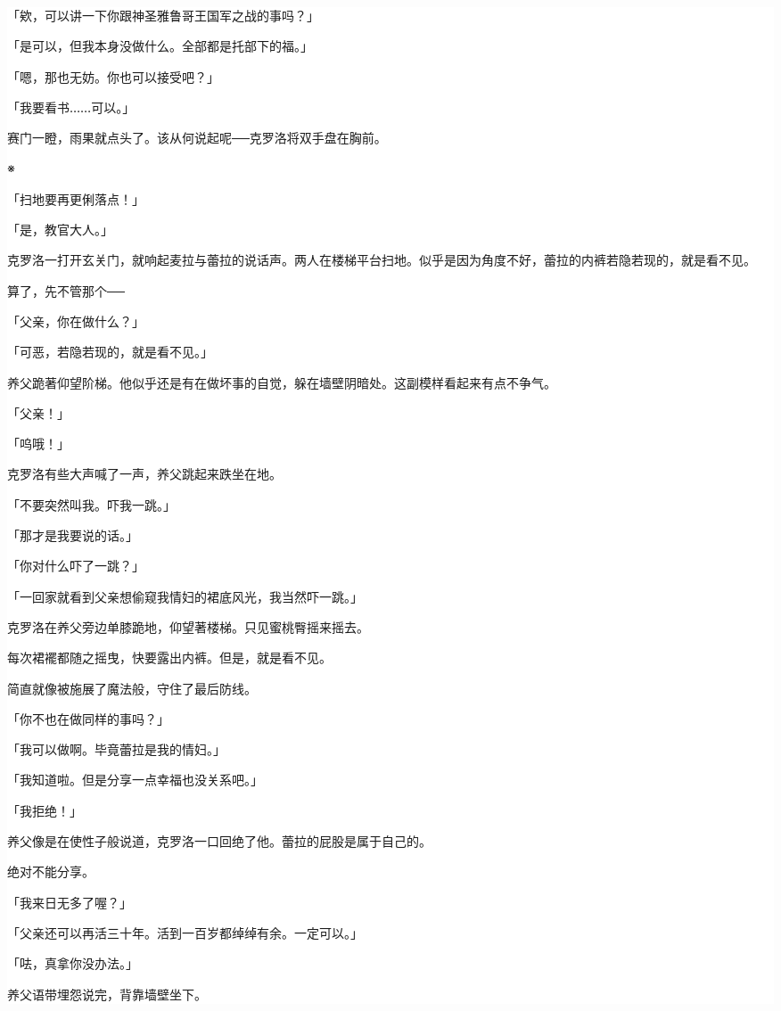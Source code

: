 「欸，可以讲一下你跟神圣雅鲁哥王国军之战的事吗？」

「是可以，但我本身没做什么。全部都是托部下的福。」

「嗯，那也无妨。你也可以接受吧？」

「我要看书……可以。」

赛门一瞪，雨果就点头了。该从何说起呢──克罗洛将双手盘在胸前。

※

「扫地要再更俐落点！」

「是，教官大人。」

克罗洛一打开玄关门，就响起麦拉与蕾拉的说话声。两人在楼梯平台扫地。似乎是因为角度不好，蕾拉的内裤若隐若现的，就是看不见。

算了，先不管那个──

「父亲，你在做什么？」

「可恶，若隐若现的，就是看不见。」

养父跪著仰望阶梯。他似乎还是有在做坏事的自觉，躲在墙壁阴暗处。这副模样看起来有点不争气。

「父亲！」

「呜哦！」

克罗洛有些大声喊了一声，养父跳起来跌坐在地。

「不要突然叫我。吓我一跳。」

「那才是我要说的话。」

「你对什么吓了一跳？」

「一回家就看到父亲想偷窥我情妇的裙底风光，我当然吓一跳。」

克罗洛在养父旁边单膝跪地，仰望著楼梯。只见蜜桃臀摇来摇去。

每次裙襬都随之摇曳，快要露出内裤。但是，就是看不见。

简直就像被施展了魔法般，守住了最后防线。

「你不也在做同样的事吗？」

「我可以做啊。毕竟蕾拉是我的情妇。」

「我知道啦。但是分享一点幸福也没关系吧。」

「我拒绝！」

养父像是在使性子般说道，克罗洛一口回绝了他。蕾拉的屁股是属于自己的。

绝对不能分享。

「我来日无多了喔？」

「父亲还可以再活三十年。活到一百岁都绰绰有余。一定可以。」

「呿，真拿你没办法。」

养父语带埋怨说完，背靠墙壁坐下。
